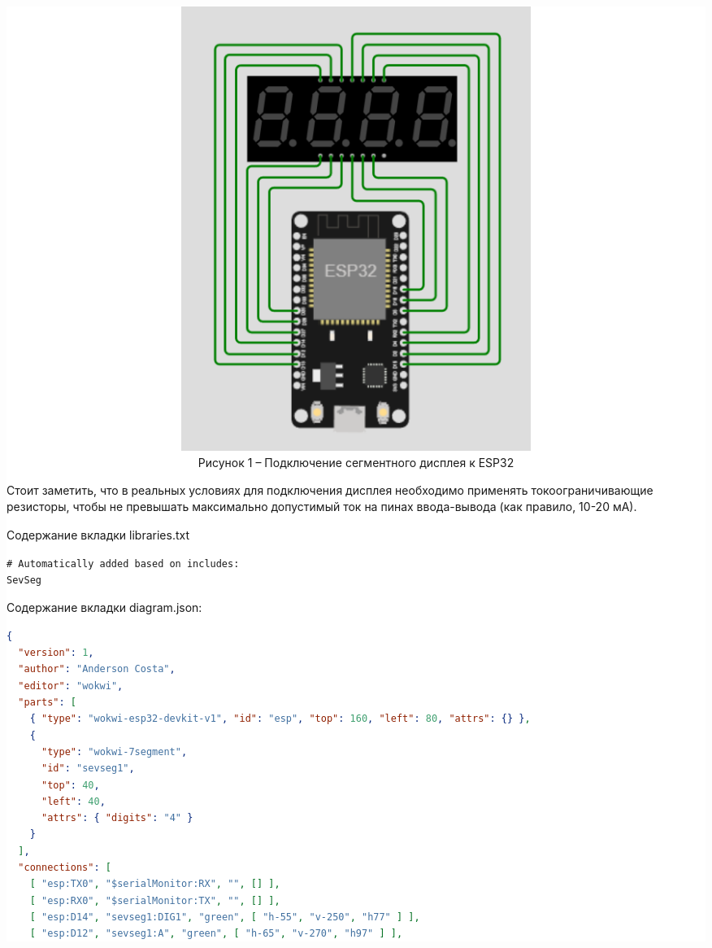 <p align="center">
<img src="media/image1.png" width="50%"><br>
Рисунок 1 – Подключение сегментного дисплея к ESP32
</p>

Стоит заметить, что в реальных условиях для подключения дисплея необходимо применять токоограничивающие резисторы, чтобы не превышать максимально допустимый ток на пинах ввода-вывода (как правило, 10-20 мА).

Содержание вкладки libraries.txt

```
# Automatically added based on includes:
SevSeg
```

Содержание вкладки diagram.json:

```json
{
  "version": 1,
  "author": "Anderson Costa",
  "editor": "wokwi",
  "parts": [
    { "type": "wokwi-esp32-devkit-v1", "id": "esp", "top": 160, "left": 80, "attrs": {} },
    {
      "type": "wokwi-7segment",
      "id": "sevseg1",
      "top": 40,
      "left": 40,
      "attrs": { "digits": "4" }
    }
  ],
  "connections": [
    [ "esp:TX0", "$serialMonitor:RX", "", [] ],
    [ "esp:RX0", "$serialMonitor:TX", "", [] ],
    [ "esp:D14", "sevseg1:DIG1", "green", [ "h-55", "v-250", "h77" ] ],
    [ "esp:D12", "sevseg1:A", "green", [ "h-65", "v-270", "h97" ] ],
```